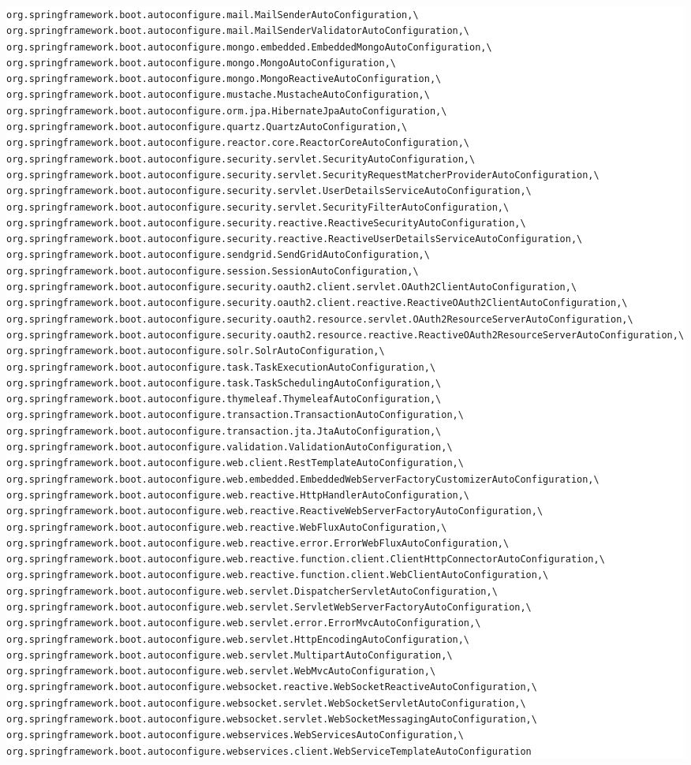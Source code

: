 ```proper
org.springframework.boot.autoconfigure.mail.MailSenderAutoConfiguration,\
org.springframework.boot.autoconfigure.mail.MailSenderValidatorAutoConfiguration,\
org.springframework.boot.autoconfigure.mongo.embedded.EmbeddedMongoAutoConfiguration,\
org.springframework.boot.autoconfigure.mongo.MongoAutoConfiguration,\
org.springframework.boot.autoconfigure.mongo.MongoReactiveAutoConfiguration,\
org.springframework.boot.autoconfigure.mustache.MustacheAutoConfiguration,\
org.springframework.boot.autoconfigure.orm.jpa.HibernateJpaAutoConfiguration,\
org.springframework.boot.autoconfigure.quartz.QuartzAutoConfiguration,\
org.springframework.boot.autoconfigure.reactor.core.ReactorCoreAutoConfiguration,\
org.springframework.boot.autoconfigure.security.servlet.SecurityAutoConfiguration,\
org.springframework.boot.autoconfigure.security.servlet.SecurityRequestMatcherProviderAutoConfiguration,\
org.springframework.boot.autoconfigure.security.servlet.UserDetailsServiceAutoConfiguration,\
org.springframework.boot.autoconfigure.security.servlet.SecurityFilterAutoConfiguration,\
org.springframework.boot.autoconfigure.security.reactive.ReactiveSecurityAutoConfiguration,\
org.springframework.boot.autoconfigure.security.reactive.ReactiveUserDetailsServiceAutoConfiguration,\
org.springframework.boot.autoconfigure.sendgrid.SendGridAutoConfiguration,\
org.springframework.boot.autoconfigure.session.SessionAutoConfiguration,\
org.springframework.boot.autoconfigure.security.oauth2.client.servlet.OAuth2ClientAutoConfiguration,\
org.springframework.boot.autoconfigure.security.oauth2.client.reactive.ReactiveOAuth2ClientAutoConfiguration,\
org.springframework.boot.autoconfigure.security.oauth2.resource.servlet.OAuth2ResourceServerAutoConfiguration,\
org.springframework.boot.autoconfigure.security.oauth2.resource.reactive.ReactiveOAuth2ResourceServerAutoConfiguration,\
org.springframework.boot.autoconfigure.solr.SolrAutoConfiguration,\
org.springframework.boot.autoconfigure.task.TaskExecutionAutoConfiguration,\
org.springframework.boot.autoconfigure.task.TaskSchedulingAutoConfiguration,\
org.springframework.boot.autoconfigure.thymeleaf.ThymeleafAutoConfiguration,\
org.springframework.boot.autoconfigure.transaction.TransactionAutoConfiguration,\
org.springframework.boot.autoconfigure.transaction.jta.JtaAutoConfiguration,\
org.springframework.boot.autoconfigure.validation.ValidationAutoConfiguration,\
org.springframework.boot.autoconfigure.web.client.RestTemplateAutoConfiguration,\
org.springframework.boot.autoconfigure.web.embedded.EmbeddedWebServerFactoryCustomizerAutoConfiguration,\
org.springframework.boot.autoconfigure.web.reactive.HttpHandlerAutoConfiguration,\
org.springframework.boot.autoconfigure.web.reactive.ReactiveWebServerFactoryAutoConfiguration,\
org.springframework.boot.autoconfigure.web.reactive.WebFluxAutoConfiguration,\
org.springframework.boot.autoconfigure.web.reactive.error.ErrorWebFluxAutoConfiguration,\
org.springframework.boot.autoconfigure.web.reactive.function.client.ClientHttpConnectorAutoConfiguration,\
org.springframework.boot.autoconfigure.web.reactive.function.client.WebClientAutoConfiguration,\
org.springframework.boot.autoconfigure.web.servlet.DispatcherServletAutoConfiguration,\
org.springframework.boot.autoconfigure.web.servlet.ServletWebServerFactoryAutoConfiguration,\
org.springframework.boot.autoconfigure.web.servlet.error.ErrorMvcAutoConfiguration,\
org.springframework.boot.autoconfigure.web.servlet.HttpEncodingAutoConfiguration,\
org.springframework.boot.autoconfigure.web.servlet.MultipartAutoConfiguration,\
org.springframework.boot.autoconfigure.web.servlet.WebMvcAutoConfiguration,\
org.springframework.boot.autoconfigure.websocket.reactive.WebSocketReactiveAutoConfiguration,\
org.springframework.boot.autoconfigure.websocket.servlet.WebSocketServletAutoConfiguration,\
org.springframework.boot.autoconfigure.websocket.servlet.WebSocketMessagingAutoConfiguration,\
org.springframework.boot.autoconfigure.webservices.WebServicesAutoConfiguration,\
org.springframework.boot.autoconfigure.webservices.client.WebServiceTemplateAutoConfiguration
```
